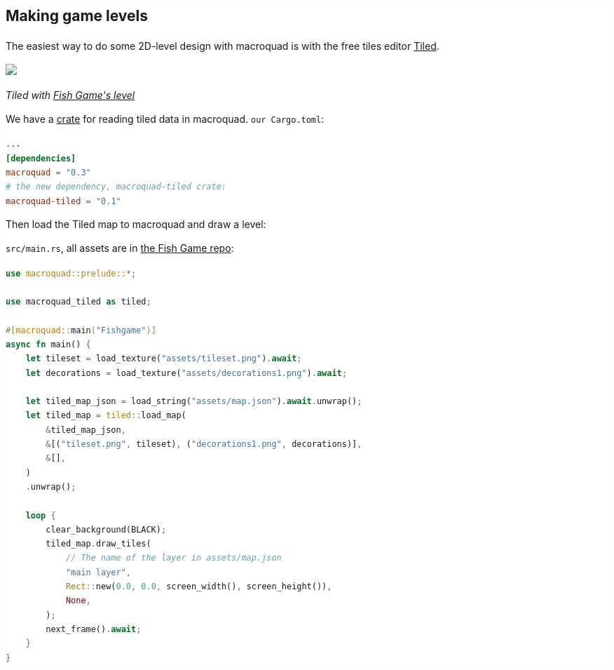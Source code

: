 ## Making game levels

The easiest way to do some 2D-level design with macroquad is with the free tiles editor [Tiled](https://www.mapeditor.org).

<img src="/fishgame_tutorial/tiled.png"  width="100%"/>

*Tiled with [Fish Game's level](https://github.com/heroiclabs/fishgame-macroquad/blob/master/assets/map.json)*

We have a [crate](https://crates.io/crates/macroquad-tiled) for reading tiled data in macroquad. 
`our Cargo.toml`:
```toml
...
[dependencies]
macroquad = "0.3"
# the new dependency, macroquad-tiled crate:
macroquad-tiled = "0.1"
```

Then load the Tiled map to macroquad and draw a level:

`src/main.rs`, all assets are in [the Fish Game repo](https://github.com/heroiclabs/fishgame-macroquad/tree/master/assets):
```rust
use macroquad::prelude::*;

use macroquad_tiled as tiled;

#[macroquad::main("Fishgame")]
async fn main() {
    let tileset = load_texture("assets/tileset.png").await;
    let decorations = load_texture("assets/decorations1.png").await;

    let tiled_map_json = load_string("assets/map.json").await.unwrap();
    let tiled_map = tiled::load_map(
        &tiled_map_json,
        &[("tileset.png", tileset), ("decorations1.png", decorations)],
        &[],
    )
    .unwrap();

    loop {
        clear_background(BLACK);
        tiled_map.draw_tiles(
            // The name of the layer in assets/map.json
            "main layer",
            Rect::new(0.0, 0.0, screen_width(), screen_height()),
            None,
        );
        next_frame().await;
    }
}
```
